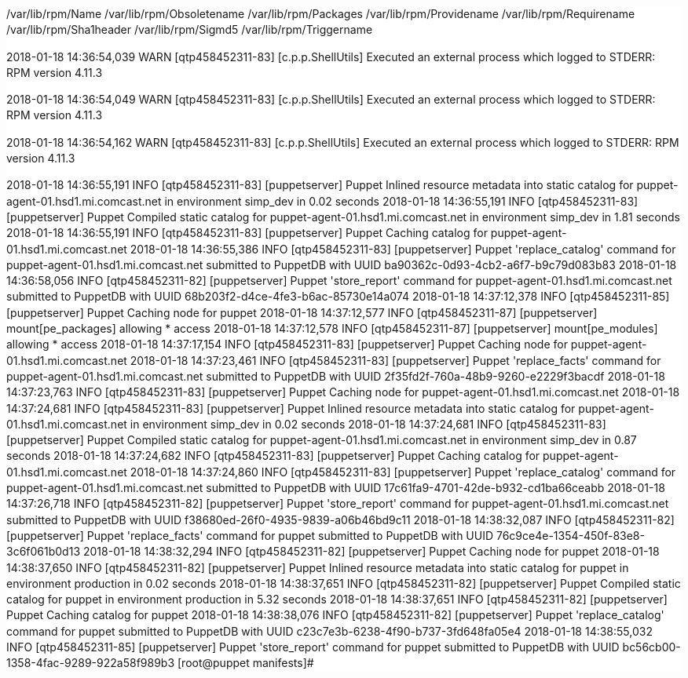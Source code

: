 /var/lib/rpm/Name
/var/lib/rpm/Obsoletename
/var/lib/rpm/Packages
/var/lib/rpm/Providename
/var/lib/rpm/Requirename
/var/lib/rpm/Sha1header
/var/lib/rpm/Sigmd5
/var/lib/rpm/Triggername

2018-01-18 14:36:54,039 WARN  [qtp458452311-83] [c.p.p.ShellUtils] Executed an external process which logged to STDERR: RPM version 4.11.3

2018-01-18 14:36:54,049 WARN  [qtp458452311-83] [c.p.p.ShellUtils] Executed an external process which logged to STDERR: RPM version 4.11.3

2018-01-18 14:36:54,162 WARN  [qtp458452311-83] [c.p.p.ShellUtils] Executed an external process which logged to STDERR: RPM version 4.11.3

2018-01-18 14:36:55,191 INFO  [qtp458452311-83] [puppetserver] Puppet Inlined resource metadata into static catalog for puppet-agent-01.hsd1.mi.comcast.net in environment simp_dev in 0.02 seconds
2018-01-18 14:36:55,191 INFO  [qtp458452311-83] [puppetserver] Puppet Compiled static catalog for puppet-agent-01.hsd1.mi.comcast.net in environment simp_dev in 1.81 seconds
2018-01-18 14:36:55,191 INFO  [qtp458452311-83] [puppetserver] Puppet Caching catalog for puppet-agent-01.hsd1.mi.comcast.net
2018-01-18 14:36:55,386 INFO  [qtp458452311-83] [puppetserver] Puppet 'replace_catalog' command for puppet-agent-01.hsd1.mi.comcast.net submitted to PuppetDB with UUID ba90362c-0d93-4cb2-a6f7-b9c79d083b83
2018-01-18 14:36:58,056 INFO  [qtp458452311-82] [puppetserver] Puppet 'store_report' command for puppet-agent-01.hsd1.mi.comcast.net submitted to PuppetDB with UUID 68b203f2-d4ce-4fe3-b6ac-85730e14a074
2018-01-18 14:37:12,378 INFO  [qtp458452311-85] [puppetserver] Puppet Caching node for puppet
2018-01-18 14:37:12,577 INFO  [qtp458452311-87] [puppetserver] mount[pe_packages] allowing * access
2018-01-18 14:37:12,578 INFO  [qtp458452311-87] [puppetserver] mount[pe_modules] allowing * access
2018-01-18 14:37:17,154 INFO  [qtp458452311-83] [puppetserver] Puppet Caching node for puppet-agent-01.hsd1.mi.comcast.net
2018-01-18 14:37:23,461 INFO  [qtp458452311-83] [puppetserver] Puppet 'replace_facts' command for puppet-agent-01.hsd1.mi.comcast.net submitted to PuppetDB with UUID 2f35fd2f-760a-48b9-9260-e2229f3bacdf
2018-01-18 14:37:23,763 INFO  [qtp458452311-83] [puppetserver] Puppet Caching node for puppet-agent-01.hsd1.mi.comcast.net
2018-01-18 14:37:24,681 INFO  [qtp458452311-83] [puppetserver] Puppet Inlined resource metadata into static catalog for puppet-agent-01.hsd1.mi.comcast.net in environment simp_dev in 0.02 seconds
2018-01-18 14:37:24,681 INFO  [qtp458452311-83] [puppetserver] Puppet Compiled static catalog for puppet-agent-01.hsd1.mi.comcast.net in environment simp_dev in 0.87 seconds
2018-01-18 14:37:24,682 INFO  [qtp458452311-83] [puppetserver] Puppet Caching catalog for puppet-agent-01.hsd1.mi.comcast.net
2018-01-18 14:37:24,860 INFO  [qtp458452311-83] [puppetserver] Puppet 'replace_catalog' command for puppet-agent-01.hsd1.mi.comcast.net submitted to PuppetDB with UUID 17c61fa9-4701-42de-b932-cd1ba66ceabb
2018-01-18 14:37:26,718 INFO  [qtp458452311-82] [puppetserver] Puppet 'store_report' command for puppet-agent-01.hsd1.mi.comcast.net submitted to PuppetDB with UUID f38680ed-26f0-4935-9839-a06b46bd9c11
2018-01-18 14:38:32,087 INFO  [qtp458452311-82] [puppetserver] Puppet 'replace_facts' command for puppet submitted to PuppetDB with UUID 76c9ce4e-1354-450f-83e8-3c6f061b0d13
2018-01-18 14:38:32,294 INFO  [qtp458452311-82] [puppetserver] Puppet Caching node for puppet
2018-01-18 14:38:37,650 INFO  [qtp458452311-82] [puppetserver] Puppet Inlined resource metadata into static catalog for puppet in environment production in 0.02 seconds
2018-01-18 14:38:37,651 INFO  [qtp458452311-82] [puppetserver] Puppet Compiled static catalog for puppet in environment production in 5.32 seconds
2018-01-18 14:38:37,651 INFO  [qtp458452311-82] [puppetserver] Puppet Caching catalog for puppet
2018-01-18 14:38:38,076 INFO  [qtp458452311-82] [puppetserver] Puppet 'replace_catalog' command for puppet submitted to PuppetDB with UUID c23c7e3b-6238-4f90-b737-3fd648fa05e4
2018-01-18 14:38:55,032 INFO  [qtp458452311-85] [puppetserver] Puppet 'store_report' command for puppet submitted to PuppetDB with UUID bc56cb00-1358-4fac-9289-922a58f989b3
[root@puppet manifests]#
